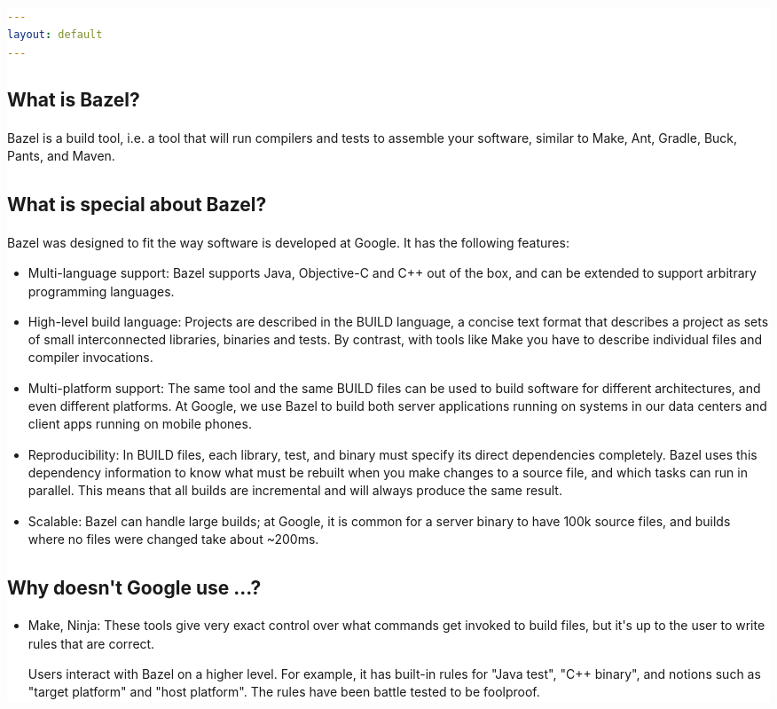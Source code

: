 ```yaml
---
layout: default
---
```



What is Bazel?
-------------

Bazel is a build tool, i.e. a tool that will run compilers and
tests to assemble your software, similar to Make, Ant, Gradle, Buck, Pants,
and Maven.


What is special about Bazel?
-----------------------

Bazel was designed to fit the way software is developed at Google. It
has the following features:

* Multi-language support: Bazel supports Java, Objective-C and C++ out
  of the box, and can be extended to support arbitrary programming
  languages.

* High-level build language: Projects are described in the BUILD
  language, a concise text format that describes a project as sets of
  small interconnected libraries, binaries and tests. By contrast, with
  tools like Make you have to describe individual files and compiler
  invocations.

* Multi-platform support: The same tool and the same BUILD files can
  be used to build software for different architectures, and even
  different platforms.  At Google, we use Bazel to build both server
  applications running on systems in our data centers and client apps
  running on mobile phones.

* Reproducibility: In BUILD files, each library, test, and binary must
  specify its direct dependencies completely.  Bazel uses this
  dependency information to know what must be rebuilt when you make
  changes to a source file, and which tasks can run in parallel.  This
  means that all builds are incremental and will always produce the
  same result.

* Scalable: Bazel can handle large builds; at Google, it is common for
  a server binary to have 100k source files, and builds where no files
  were changed take about ~200ms.


Why doesn't Google use ...?
-----------------------

* Make, Ninja: These tools give very exact control over what commands
  get invoked to build files, but it's up to the user to write rules
  that are correct.

  Users interact with Bazel on a higher level. For example, it has
  built-in rules for "Java test", "C++ binary", and notions such as
  "target platform" and "host platform". The rules have been battle
  tested to be foolproof.
